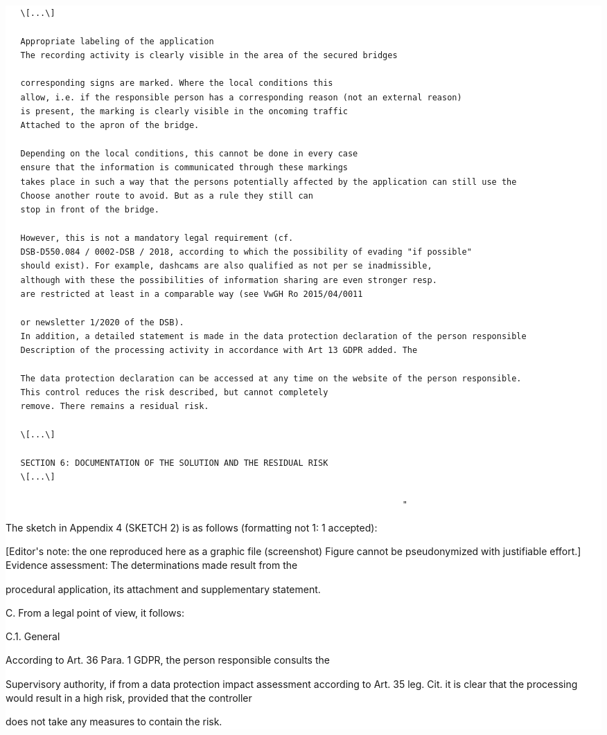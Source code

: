        \[...\]

       Appropriate labeling of the application
       The recording activity is clearly visible in the area of the secured bridges

       corresponding signs are marked. Where the local conditions this
       allow, i.e. if the responsible person has a corresponding reason (not an external reason)
       is present, the marking is clearly visible in the oncoming traffic
       Attached to the apron of the bridge.

       Depending on the local conditions, this cannot be done in every case
       ensure that the information is communicated through these markings
       takes place in such a way that the persons potentially affected by the application can still use the
       Choose another route to avoid. But as a rule they still can
       stop in front of the bridge.

       However, this is not a mandatory legal requirement (cf.
       DSB-D550.084 / 0002-DSB / 2018, according to which the possibility of evading "if possible"
       should exist). For example, dashcams are also qualified as not per se inadmissible,
       although with these the possibilities of information sharing are even stronger resp.
       are restricted at least in a comparable way (see VwGH Ro 2015/04/0011

       or newsletter 1/2020 of the DSB).
       In addition, a detailed statement is made in the data protection declaration of the person responsible
       Description of the processing activity in accordance with Art 13 GDPR added. The

       The data protection declaration can be accessed at any time on the website of the person responsible.
       This control reduces the risk described, but cannot completely
       remove. There remains a residual risk.

       \[...\]

       SECTION 6: DOCUMENTATION OF THE SOLUTION AND THE RESIDUAL RISK
       \[...\]

                                                                                    "

The sketch in Appendix 4 (SKETCH 2) is as follows (formatting not 1: 1
accepted):

\[Editor's note: the one reproduced here as a graphic file (screenshot)
Figure cannot be pseudonymized with justifiable effort.\] Evidence assessment: The determinations made result from the

procedural application, its attachment and supplementary statement.

C. From a legal point of view, it follows:

C.1. General

According to Art. 36 Para. 1 GDPR, the person responsible consults the

Supervisory authority, if from a data protection impact assessment according to Art. 35 leg. Cit.
it is clear that the processing would result in a high risk, provided that the controller

does not take any measures to contain the risk.

